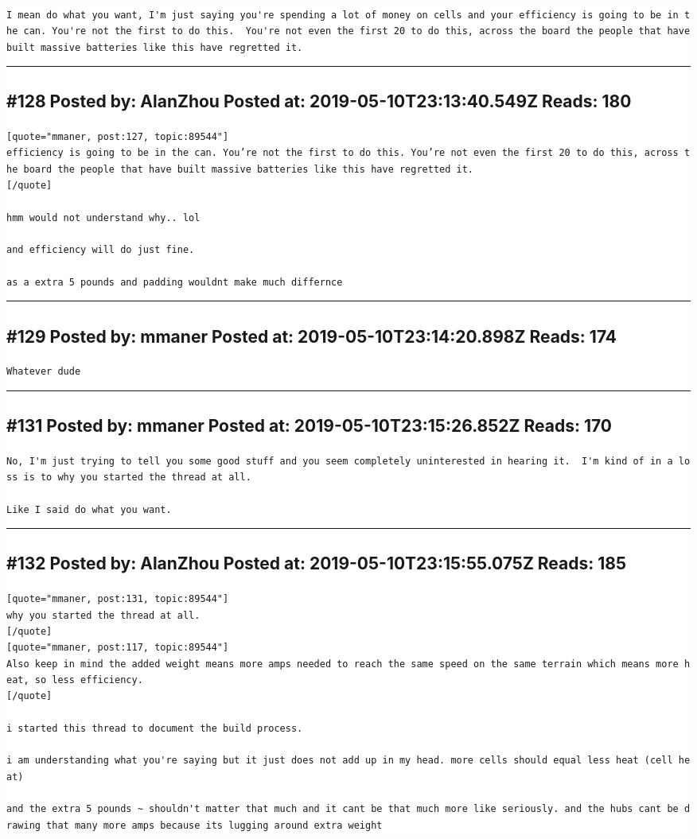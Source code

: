 ```
I mean do what you want, I'm just saying you're spending a lot of money on cells and your efficiency is going to be in the can. You're not the first to do this.  You're not even the first 20 to do this, across the board the people that have built massive batteries like this have regretted it.
```

---
## \#128 Posted by: AlanZhou Posted at: 2019-05-10T23:13:40.549Z Reads: 180

```
[quote="mmaner, post:127, topic:89544"]
efficiency is going to be in the can. You’re not the first to do this. You’re not even the first 20 to do this, across the board the people that have built massive batteries like this have regretted it.
[/quote]

hmm would not understand why.. lol

and efficiency will do just fine.

as a extra 5 pounds and padding wouldnt make much differnce
```

---
## \#129 Posted by: mmaner Posted at: 2019-05-10T23:14:20.898Z Reads: 174

```
Whatever dude
```

---
## \#131 Posted by: mmaner Posted at: 2019-05-10T23:15:26.852Z Reads: 170

```
No, I'm just trying to tell you some good stuff and you seem completely uninterested in hearing it.  I'm kind of in a loss is to why you started the thread at all.

Like I said do what you want.
```

---
## \#132 Posted by: AlanZhou Posted at: 2019-05-10T23:15:55.075Z Reads: 185

```
[quote="mmaner, post:131, topic:89544"]
why you started the thread at all.
[/quote]
[quote="mmaner, post:117, topic:89544"]
Also keep in mind the added weight means more amps needed to reach the same speed on the same terrain which means more heat, so less efficiency.
[/quote]

i started this thread to document the build process.

i am understanding what you're saying but it just does not add up in my head. more cells should equal less heat (cell heat)

and the extra 5 pounds ~ shouldn't matter that much and it cant be that much more like seriously. and the hubs cant be drawing that many more amps because its lugging around extra weight

```